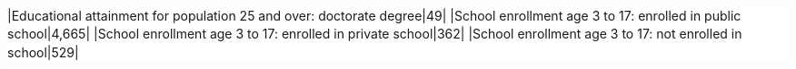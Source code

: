 |Educational attainment for population 25 and over: doctorate degree|49|
|School enrollment age 3 to 17: enrolled in public school|4,665|
|School enrollment age 3 to 17: enrolled in private school|362|
|School enrollment age 3 to 17: not enrolled in school|529|
